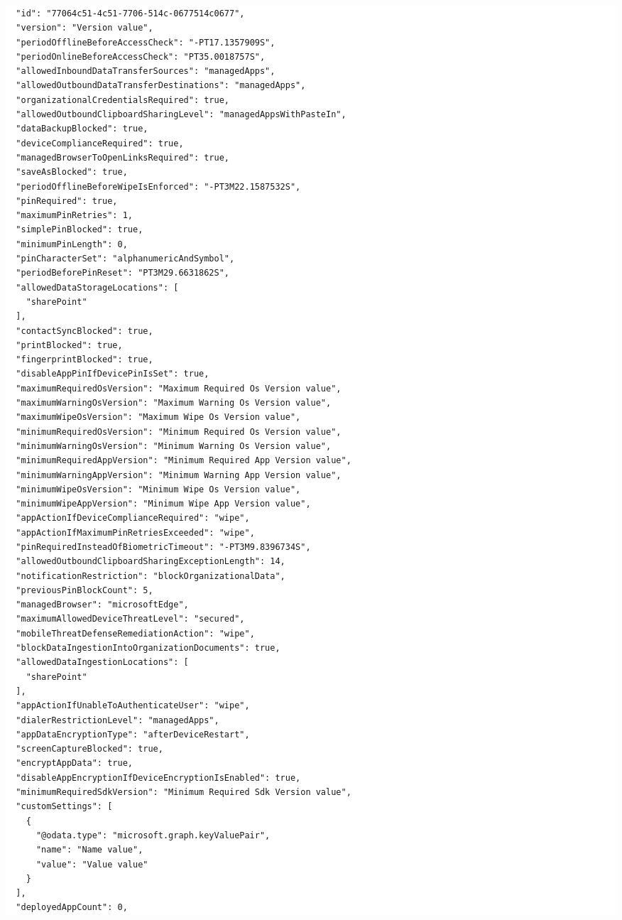 ``` http
  "id": "77064c51-4c51-7706-514c-0677514c0677",
  "version": "Version value",
  "periodOfflineBeforeAccessCheck": "-PT17.1357909S",
  "periodOnlineBeforeAccessCheck": "PT35.0018757S",
  "allowedInboundDataTransferSources": "managedApps",
  "allowedOutboundDataTransferDestinations": "managedApps",
  "organizationalCredentialsRequired": true,
  "allowedOutboundClipboardSharingLevel": "managedAppsWithPasteIn",
  "dataBackupBlocked": true,
  "deviceComplianceRequired": true,
  "managedBrowserToOpenLinksRequired": true,
  "saveAsBlocked": true,
  "periodOfflineBeforeWipeIsEnforced": "-PT3M22.1587532S",
  "pinRequired": true,
  "maximumPinRetries": 1,
  "simplePinBlocked": true,
  "minimumPinLength": 0,
  "pinCharacterSet": "alphanumericAndSymbol",
  "periodBeforePinReset": "PT3M29.6631862S",
  "allowedDataStorageLocations": [
    "sharePoint"
  ],
  "contactSyncBlocked": true,
  "printBlocked": true,
  "fingerprintBlocked": true,
  "disableAppPinIfDevicePinIsSet": true,
  "maximumRequiredOsVersion": "Maximum Required Os Version value",
  "maximumWarningOsVersion": "Maximum Warning Os Version value",
  "maximumWipeOsVersion": "Maximum Wipe Os Version value",
  "minimumRequiredOsVersion": "Minimum Required Os Version value",
  "minimumWarningOsVersion": "Minimum Warning Os Version value",
  "minimumRequiredAppVersion": "Minimum Required App Version value",
  "minimumWarningAppVersion": "Minimum Warning App Version value",
  "minimumWipeOsVersion": "Minimum Wipe Os Version value",
  "minimumWipeAppVersion": "Minimum Wipe App Version value",
  "appActionIfDeviceComplianceRequired": "wipe",
  "appActionIfMaximumPinRetriesExceeded": "wipe",
  "pinRequiredInsteadOfBiometricTimeout": "-PT3M9.8396734S",
  "allowedOutboundClipboardSharingExceptionLength": 14,
  "notificationRestriction": "blockOrganizationalData",
  "previousPinBlockCount": 5,
  "managedBrowser": "microsoftEdge",
  "maximumAllowedDeviceThreatLevel": "secured",
  "mobileThreatDefenseRemediationAction": "wipe",
  "blockDataIngestionIntoOrganizationDocuments": true,
  "allowedDataIngestionLocations": [
    "sharePoint"
  ],
  "appActionIfUnableToAuthenticateUser": "wipe",
  "dialerRestrictionLevel": "managedApps",
  "appDataEncryptionType": "afterDeviceRestart",
  "screenCaptureBlocked": true,
  "encryptAppData": true,
  "disableAppEncryptionIfDeviceEncryptionIsEnabled": true,
  "minimumRequiredSdkVersion": "Minimum Required Sdk Version value",
  "customSettings": [
    {
      "@odata.type": "microsoft.graph.keyValuePair",
      "name": "Name value",
      "value": "Value value"
    }
  ],
  "deployedAppCount": 0,
```